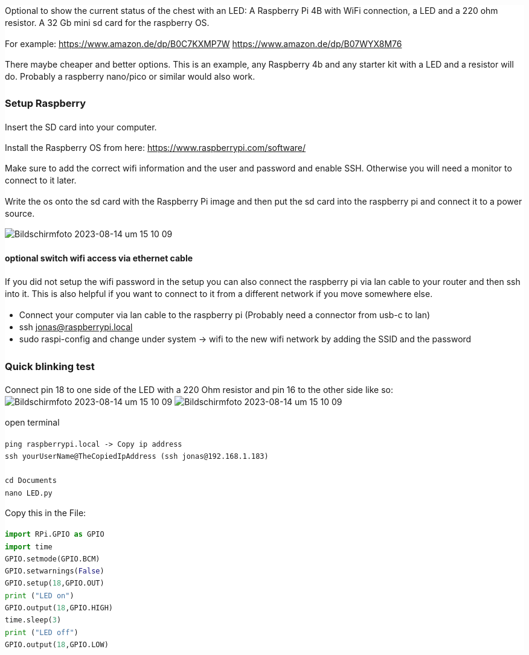 Optional to show the current status of the chest with an LED:
A Raspberry Pi 4B with WiFi connection, a LED and a 220 ohm resistor.
A 32 Gb mini sd card for the raspberry OS. 

For example: 
https://www.amazon.de/dp/B0C7KXMP7W
https://www.amazon.de/dp/B07WYX8M76

There maybe cheaper and better options. This is an example, any Raspberry 4b and any starter kit with a LED and a resistor will do. Probably a raspberry nano/pico or similar would also work.


### Setup Raspberry

Insert the SD card into your computer. 

Install the Raspberry OS from here: https://www.raspberrypi.com/software/

Make sure to add the correct wifi information and the user and password and enable SSH. Otherwise you will need a monitor to connect to it later. 

Write the os onto the sd card with the Raspberry Pi image and then put the sd card into the raspberry pi and connect it to a power source. 

<img width="675" alt="Bildschirmfoto 2023-08-14 um 15 10 09" src="https://github.com/solana-developers/solana-depin-examples/assets/5938789/98163c44-4de8-4366-82bd-dae89599ed6b">

#### optional switch wifi access via ethernet cable

If you did not setup the wifi password in the setup you can also connect the raspberry pi via lan cable to your router and then ssh into it. This is also helpful if you want to connect to it from a different network if you move somewhere else. 
- Connect your computer via lan cable to the raspberry pi (Probably need a connector from usb-c to lan)
- ssh jonas@raspberrypi.local
- sudo raspi-config and change under system -> wifi to the new wifi network by adding the SSID and the password

### Quick blinking test

Connect pin 18 to one side of the LED with a 220 Ohm resistor and pin 16 to the other side like so: 
<img width="675" alt="Bildschirmfoto 2023-08-14 um 15 10 09" src="https://github.com/solana-developers/solana-depin-examples/assets/5938789/4d1ba27f-1f8d-46b8-9e1e-f5caed89c040">
<img width="675" alt="Bildschirmfoto 2023-08-14 um 15 10 09" src="https://github.com/solana-developers/solana-depin-examples/assets/5938789/54918894-4d34-457b-b518-d8bc3c37a597">

open terminal 

```console 
ping raspberrypi.local -> Copy ip address
ssh yourUserName@TheCopiedIpAddress (ssh jonas@192.168.1.183)

cd Documents 
nano LED.py
```

Copy this in the File: 

```python
import RPi.GPIO as GPIO
import time
GPIO.setmode(GPIO.BCM)
GPIO.setwarnings(False)
GPIO.setup(18,GPIO.OUT)
print ("LED on")
GPIO.output(18,GPIO.HIGH)
time.sleep(3)
print ("LED off")
GPIO.output(18,GPIO.LOW)
```
